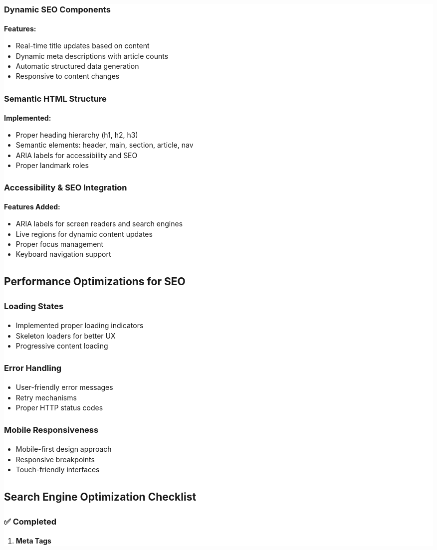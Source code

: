 ### Dynamic SEO Components

**Features:**

- Real-time title updates based on content
- Dynamic meta descriptions with article counts
- Automatic structured data generation
- Responsive to content changes

### Semantic HTML Structure

**Implemented:**

- Proper heading hierarchy (h1, h2, h3)
- Semantic elements: header, main, section, article, nav
- ARIA labels for accessibility and SEO
- Proper landmark roles

### Accessibility & SEO Integration

**Features Added:**

- ARIA labels for screen readers and search engines
- Live regions for dynamic content updates
- Proper focus management
- Keyboard navigation support

## Performance Optimizations for SEO

### Loading States

- Implemented proper loading indicators
- Skeleton loaders for better UX
- Progressive content loading

### Error Handling

- User-friendly error messages
- Retry mechanisms
- Proper HTTP status codes

### Mobile Responsiveness

- Mobile-first design approach
- Responsive breakpoints
- Touch-friendly interfaces

## Search Engine Optimization Checklist

### ✅ Completed

1. **Meta Tags**
